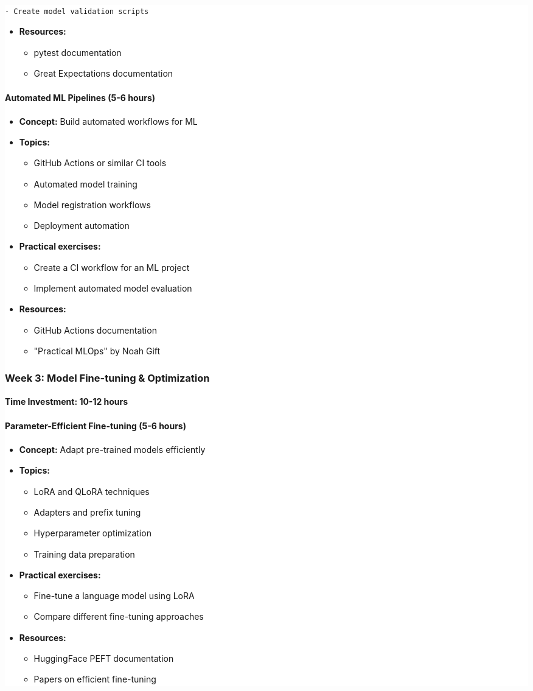     - Create model validation scripts

- **Resources:**

    - pytest documentation

    - Great Expectations documentation

#### Automated ML Pipelines (5-6 hours)

- **Concept:** Build automated workflows for ML

- **Topics:**

    - GitHub Actions or similar CI tools

    - Automated model training

    - Model registration workflows

    - Deployment automation

- **Practical exercises:**

    - Create a CI workflow for an ML project

    - Implement automated model evaluation

- **Resources:**

    - GitHub Actions documentation

    - "Practical MLOps" by Noah Gift

### Week 3: Model Fine-tuning & Optimization

**Time Investment: 10-12 hours**

#### Parameter-Efficient Fine-tuning (5-6 hours)

- **Concept:** Adapt pre-trained models efficiently

- **Topics:**

    - LoRA and QLoRA techniques

    - Adapters and prefix tuning

    - Hyperparameter optimization

    - Training data preparation

- **Practical exercises:**

    - Fine-tune a language model using LoRA

    - Compare different fine-tuning approaches

- **Resources:**

    - HuggingFace PEFT documentation

    - Papers on efficient fine-tuning
